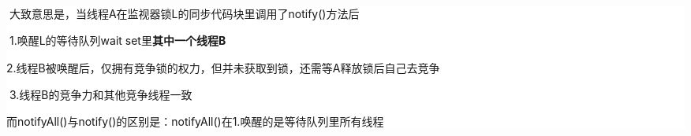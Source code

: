 ​	大致意思是，当线程A在监视器锁L的同步代码块里调用了notify()方法后

​	1.唤醒L的等待队列wait set里**其中一个线程B**

​	2.线程B被唤醒后，仅拥有竞争锁的权力，但并未获取到锁，还需等A释放锁后自己去竞争

​	3.线程B的竞争力和其他竞争线程一致

​	而notifyAll()与notify()的区别是：notifyAll()在1.唤醒的是等待队列里所有线程